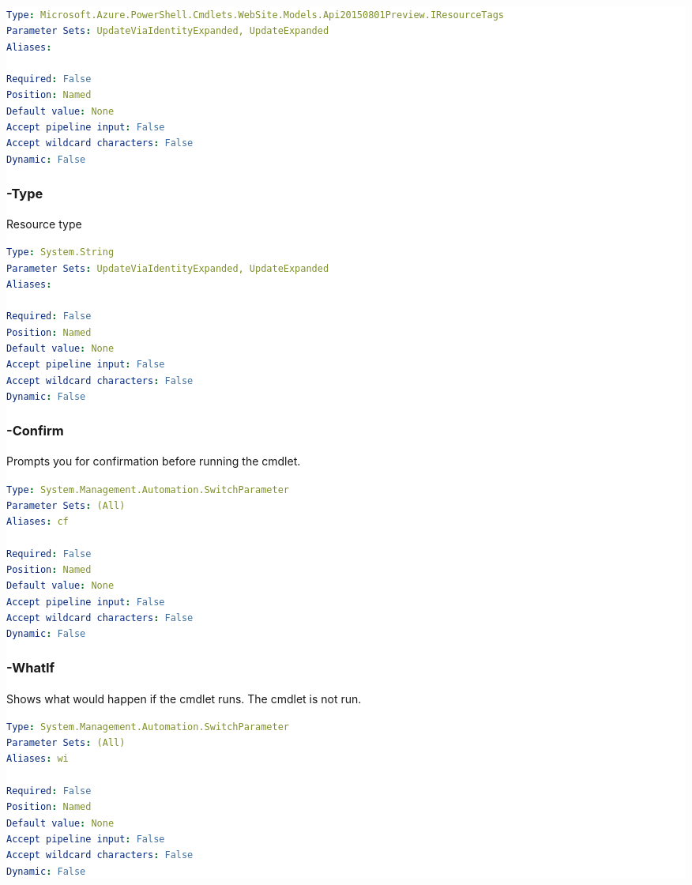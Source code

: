 ```yaml
Type: Microsoft.Azure.PowerShell.Cmdlets.WebSite.Models.Api20150801Preview.IResourceTags
Parameter Sets: UpdateViaIdentityExpanded, UpdateExpanded
Aliases:

Required: False
Position: Named
Default value: None
Accept pipeline input: False
Accept wildcard characters: False
Dynamic: False
```

### -Type
Resource type

```yaml
Type: System.String
Parameter Sets: UpdateViaIdentityExpanded, UpdateExpanded
Aliases:

Required: False
Position: Named
Default value: None
Accept pipeline input: False
Accept wildcard characters: False
Dynamic: False
```

### -Confirm
Prompts you for confirmation before running the cmdlet.

```yaml
Type: System.Management.Automation.SwitchParameter
Parameter Sets: (All)
Aliases: cf

Required: False
Position: Named
Default value: None
Accept pipeline input: False
Accept wildcard characters: False
Dynamic: False
```

### -WhatIf
Shows what would happen if the cmdlet runs.
The cmdlet is not run.

```yaml
Type: System.Management.Automation.SwitchParameter
Parameter Sets: (All)
Aliases: wi

Required: False
Position: Named
Default value: None
Accept pipeline input: False
Accept wildcard characters: False
Dynamic: False
```
